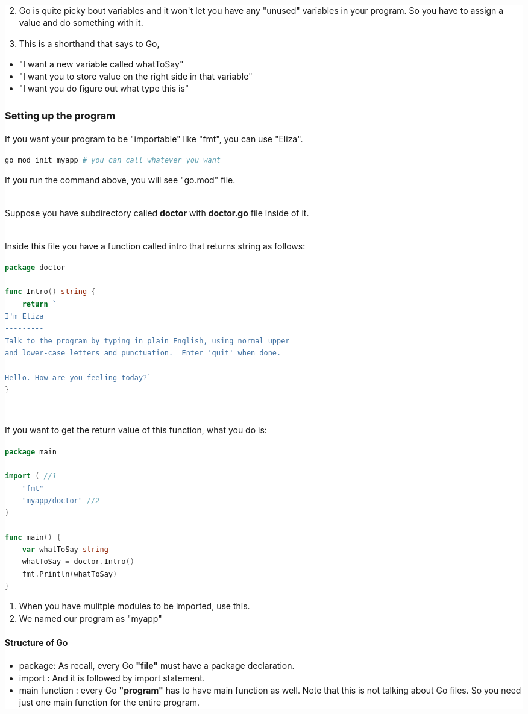 2. Go is quite picky bout variables and it won't let you have any "unused" variables in your program. So you have to assign a value and do something with it. 

3. This is a shorthand that says to Go, 
- "I want a new variable called whatToSay" 
- "I want you to store value on the right side in that variable" 
- "I want you do figure out what type this is"

 
 ### Setting up the program 
 If you want your program to be "importable" like "fmt", you can use "Eliza".  

 ```sh
go mod init myapp # you can call whatever you want
 ```
 
 If you run the command above, you will see "go.mod" file. <br><br>

Suppose you have subdirectory called **doctor** with **doctor.go** file inside of it.<br><br>

Inside this file you have a function called intro that returns string as follows:
```go
package doctor

func Intro() string {
    return `
I'm Eliza
---------
Talk to the program by typing in plain English, using normal upper
and lower-case letters and punctuation.  Enter 'quit' when done.

Hello. How are you feeling today?`
}
```
<br>

If you want to get the return value of this function, what you do is:

```go
package main 

import ( //1
	"fmt"
	"myapp/doctor" //2
)

func main() {
	var whatToSay string
	whatToSay = doctor.Intro()
	fmt.Println(whatToSay)
}
```
1. When you have mulitple modules to be imported, use this. 
2. We named our program as "myapp"  

#### Structure of Go 
- package: As recall, every Go **"file"** must have a package declaration. 
- import : And it is followed by import statement.
- main function : every Go **"program"** has to have main function as well. Note that this is not talking about Go files. So you need just one main function for the entire program. 
